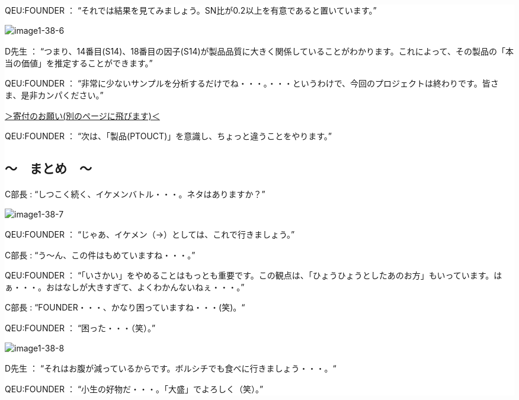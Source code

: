 QEU:FOUNDER ： “それでは結果を見てみましょう。SN比が0.2以上を有意であると置いています。”

![image1-38-6](https://yaber1965.github.io/images/image1-38-6.jpg)

D先生 ： “つまり、14番目(S14)、18番目の因子(S14)が製品品質に大きく関係していることがわかります。これによって、その製品の「本当の価値」を推定することができます。”

QEU:FOUNDER ： “非常に少ないサンプルを分析するだけでね・・・。・・・というわけで、今回のプロジェクトは終わりです。皆さま、是非カンパください。”

[＞寄付のお願い(別のページに飛びます)＜](https://jpnqeur21vinsp.blogspot.com/2022/03/qeur21wdjpn4jpn5.html)

QEU:FOUNDER ： “次は、「製品(PTOUCT)」を意識し、ちょっと違うことをやります。”


## ～　まとめ　～

C部長 : “しつこく続く、イケメンバトル・・・。ネタはありますか？”

![image1-38-7](https://yaber1965.github.io/images/image1-38-7.jpg)

QEU:FOUNDER ： “じゃあ、イケメン（→）としては、これで行きましょう。”

<iframe width="560" height="315" src="https://www.youtube.com/embed/j_Z2uhKOFGI" ti-tle="YouTube video player" frameborder="0" allow="accelerometer; autoplay; clipboard-write; en-crypted-media; gyroscope; picture-in-picture" allowfullscreen></iframe>

C部長 : “う～ん、この件はもめていますね・・・。”

QEU:FOUNDER ： “「いさかい」をやめることはもっとも重要です。この観点は、「ひょうひょうとしたあのお方」もいっています。はぁ・・・。おはなしが大きすぎて、よくわかんないねぇ・・・。”

<iframe width="560" height="315" src="https://www.youtube.com/embed/jNY2mvGtdIE" ti-tle="YouTube video player" frameborder="0" allow="accelerometer; autoplay; clipboard-write; en-crypted-media; gyroscope; picture-in-picture" allowfullscreen></iframe>

C部長 : “FOUNDER・・・、かなり困っていますね・・・(笑)。“

QEU:FOUNDER ： “困った・・・（笑）。”

![image1-38-8](https://yaber1965.github.io/images/image1-38-8.jpg)

D先生 ： “それはお腹が減っているからです。ボルシチでも食べに行きましょう・・・。“

<iframe width="560" height="315" src="https://www.youtube.com/embed/5mXOepWrzGc" ti-tle="YouTube video player" frameborder="0" allow="accelerometer; autoplay; clipboard-write; en-crypted-media; gyroscope; picture-in-picture" allowfullscreen></iframe>

QEU:FOUNDER ： “小生の好物だ・・・。「大盛」でよろしく（笑）。”


